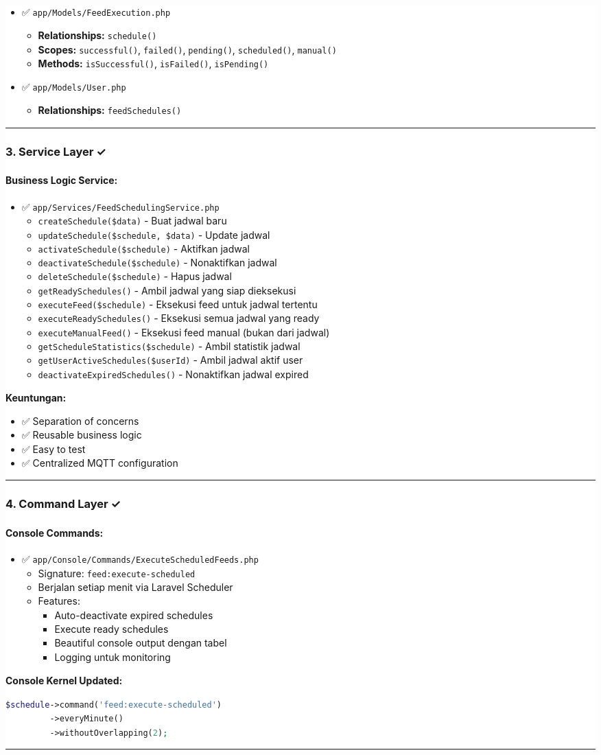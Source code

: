 -   ✅ `app/Models/FeedExecution.php`

    -   **Relationships:** `schedule()`
    -   **Scopes:** `successful()`, `failed()`, `pending()`, `scheduled()`, `manual()`
    -   **Methods:** `isSuccessful()`, `isFailed()`, `isPending()`

-   ✅ `app/Models/User.php`
    -   **Relationships:** `feedSchedules()`

---

### 3. **Service Layer** ✓

#### Business Logic Service:

-   ✅ `app/Services/FeedSchedulingService.php`
    -   `createSchedule($data)` - Buat jadwal baru
    -   `updateSchedule($schedule, $data)` - Update jadwal
    -   `activateSchedule($schedule)` - Aktifkan jadwal
    -   `deactivateSchedule($schedule)` - Nonaktifkan jadwal
    -   `deleteSchedule($schedule)` - Hapus jadwal
    -   `getReadySchedules()` - Ambil jadwal yang siap dieksekusi
    -   `executeFeed($schedule)` - Eksekusi feed untuk jadwal tertentu
    -   `executeReadySchedules()` - Eksekusi semua jadwal yang ready
    -   `executeManualFeed()` - Eksekusi feed manual (bukan dari jadwal)
    -   `getScheduleStatistics($schedule)` - Ambil statistik jadwal
    -   `getUserActiveSchedules($userId)` - Ambil jadwal aktif user
    -   `deactivateExpiredSchedules()` - Nonaktifkan jadwal expired

**Keuntungan:**

-   ✅ Separation of concerns
-   ✅ Reusable business logic
-   ✅ Easy to test
-   ✅ Centralized MQTT configuration

---

### 4. **Command Layer** ✓

#### Console Commands:

-   ✅ `app/Console/Commands/ExecuteScheduledFeeds.php`
    -   Signature: `feed:execute-scheduled`
    -   Berjalan setiap menit via Laravel Scheduler
    -   Features:
        -   Auto-deactivate expired schedules
        -   Execute ready schedules
        -   Beautiful console output dengan tabel
        -   Logging untuk monitoring

**Console Kernel Updated:**

```php
$schedule->command('feed:execute-scheduled')
         ->everyMinute()
         ->withoutOverlapping(2);
```

---